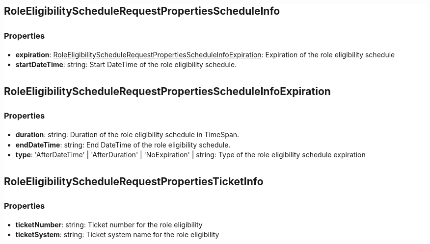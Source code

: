 ## RoleEligibilityScheduleRequestPropertiesScheduleInfo
### Properties
* **expiration**: [RoleEligibilityScheduleRequestPropertiesScheduleInfoExpiration](#roleeligibilityschedulerequestpropertiesscheduleinfoexpiration): Expiration of the role eligibility schedule
* **startDateTime**: string: Start DateTime of the role eligibility schedule.

## RoleEligibilityScheduleRequestPropertiesScheduleInfoExpiration
### Properties
* **duration**: string: Duration of the role eligibility schedule in TimeSpan.
* **endDateTime**: string: End DateTime of the role eligibility schedule.
* **type**: 'AfterDateTime' | 'AfterDuration' | 'NoExpiration' | string: Type of the role eligibility schedule expiration

## RoleEligibilityScheduleRequestPropertiesTicketInfo
### Properties
* **ticketNumber**: string: Ticket number for the role eligibility
* **ticketSystem**: string: Ticket system name for the role eligibility

